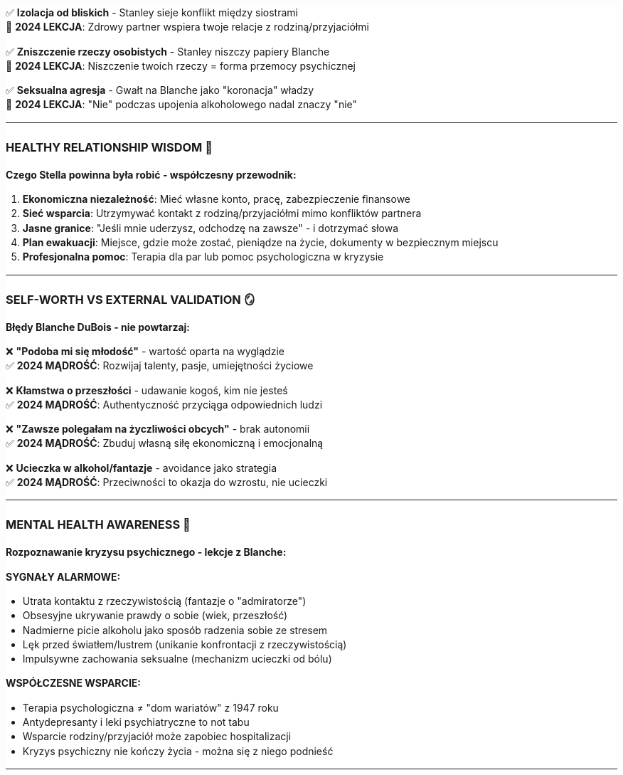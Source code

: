 ✅ **Izolacja od bliskich** - Stanley sieje konflikt między siostrami  
🚨 **2024 LEKCJA**: Zdrowy partner wspiera twoje relacje z rodziną/przyjaciółmi

✅ **Zniszczenie rzeczy osobistych** - Stanley niszczy papiery Blanche  
🚨 **2024 LEKCJA**: Niszczenie twoich rzeczy = forma przemocy psychicznej

✅ **Seksualna agresja** - Gwałt na Blanche jako "koronacja" władzy  
🚨 **2024 LEKCJA**: "Nie" podczas upojenia alkoholowego nadal znaczy "nie"

---

### HEALTHY RELATIONSHIP WISDOM 💚

**Czego Stella powinna była robić - współczesny przewodnik:**

1. **Ekonomiczna niezależność**: Mieć własne konto, pracę, zabezpieczenie finansowe
2. **Sieć wsparcia**: Utrzymywać kontakt z rodziną/przyjaciółmi mimo konfliktów partnera
3. **Jasne granice**: "Jeśli mnie uderzysz, odchodzę na zawsze" - i dotrzymać słowa  
4. **Plan ewakuacji**: Miejsce, gdzie może zostać, pieniądze na życie, dokumenty w bezpiecznym miejscu
5. **Profesjonalna pomoc**: Terapia dla par lub pomoc psychologiczna w kryzysie

---

### SELF-WORTH VS EXTERNAL VALIDATION 🪞

**Błędy Blanche DuBois - nie powtarzaj:**

❌ **"Podoba mi się młodość"** - wartość oparta na wyglądzie  
✅ **2024 MĄDROŚĆ**: Rozwijaj talenty, pasje, umiejętności życiowe

❌ **Kłamstwa o przeszłości** - udawanie kogoś, kim nie jesteś  
✅ **2024 MĄDROŚĆ**: Authentyczność przyciąga odpowiednich ludzi

❌ **"Zawsze polegałam na życzliwości obcych"** - brak autonomii  
✅ **2024 MĄDROŚĆ**: Zbuduj własną siłę ekonomiczną i emocjonalną

❌ **Ucieczka w alkohol/fantazje** - avoidance jako strategia  
✅ **2024 MĄDROŚĆ**: Przeciwności to okazja do wzrostu, nie ucieczki

---

### MENTAL HEALTH AWARENESS 🧠

**Rozpoznawanie kryzysu psychicznego - lekcje z Blanche:**

**SYGNAŁY ALARMOWE:**
- Utrata kontaktu z rzeczywistością (fantazje o "admiratorze")
- Obsesyjne ukrywanie prawdy o sobie (wiek, przeszłość)
- Nadmierne picie alkoholu jako sposób radzenia sobie ze stresem
- Lęk przed światłem/lustrem (unikanie konfrontacji z rzeczywistością)
- Impulsywne zachowania seksualne (mechanizm ucieczki od bólu)

**WSPÓŁCZESNE WSPARCIE:**
- Terapia psychologiczna ≠ "dom wariatów" z 1947 roku
- Antydepresanty i leki psychiatryczne to not tabu
- Wsparcie rodziny/przyjaciół może zapobiec hospitalizacji
- Kryzys psychiczny nie kończy życia - można się z niego podnieść

---